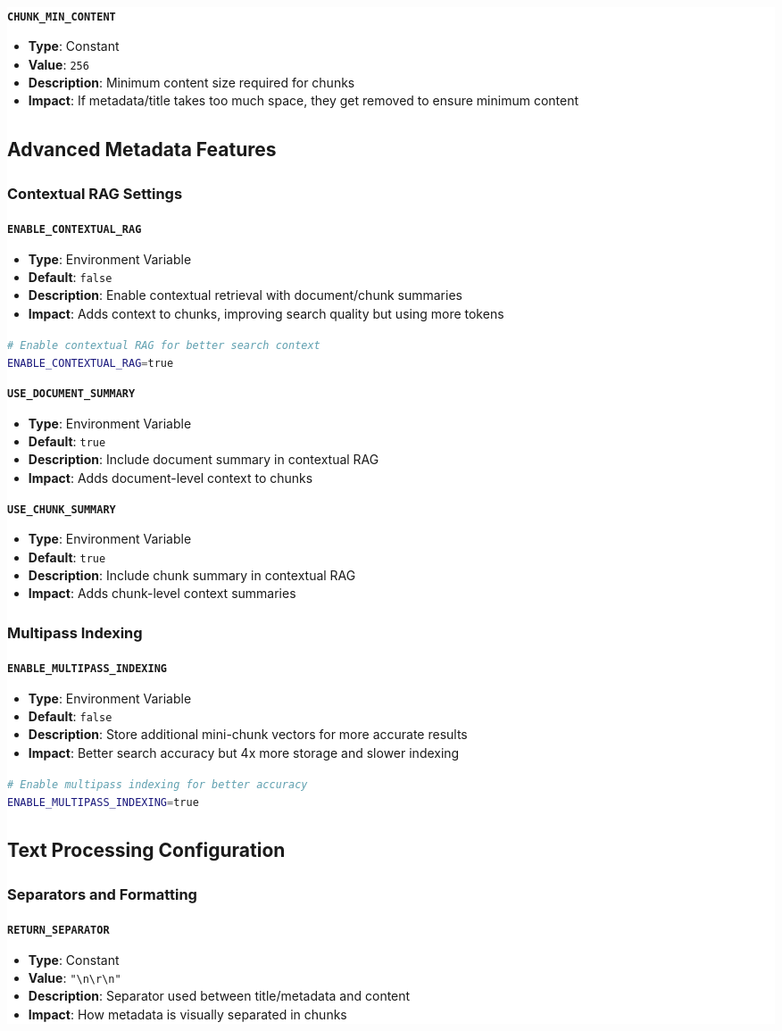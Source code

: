 **`CHUNK_MIN_CONTENT`**
- **Type**: Constant
- **Value**: `256`
- **Description**: Minimum content size required for chunks
- **Impact**: If metadata/title takes too much space, they get removed to ensure minimum content

## Advanced Metadata Features

### Contextual RAG Settings

**`ENABLE_CONTEXTUAL_RAG`**
- **Type**: Environment Variable
- **Default**: `false`
- **Description**: Enable contextual retrieval with document/chunk summaries
- **Impact**: Adds context to chunks, improving search quality but using more tokens

```bash
# Enable contextual RAG for better search context
ENABLE_CONTEXTUAL_RAG=true
```

**`USE_DOCUMENT_SUMMARY`**
- **Type**: Environment Variable
- **Default**: `true`
- **Description**: Include document summary in contextual RAG
- **Impact**: Adds document-level context to chunks

**`USE_CHUNK_SUMMARY`**
- **Type**: Environment Variable
- **Default**: `true`
- **Description**: Include chunk summary in contextual RAG
- **Impact**: Adds chunk-level context summaries

### Multipass Indexing

**`ENABLE_MULTIPASS_INDEXING`**
- **Type**: Environment Variable
- **Default**: `false`
- **Description**: Store additional mini-chunk vectors for more accurate results
- **Impact**: Better search accuracy but 4x more storage and slower indexing

```bash
# Enable multipass indexing for better accuracy
ENABLE_MULTIPASS_INDEXING=true
```

## Text Processing Configuration

### Separators and Formatting

**`RETURN_SEPARATOR`**
- **Type**: Constant
- **Value**: `"\n\r\n"`
- **Description**: Separator used between title/metadata and content
- **Impact**: How metadata is visually separated in chunks
